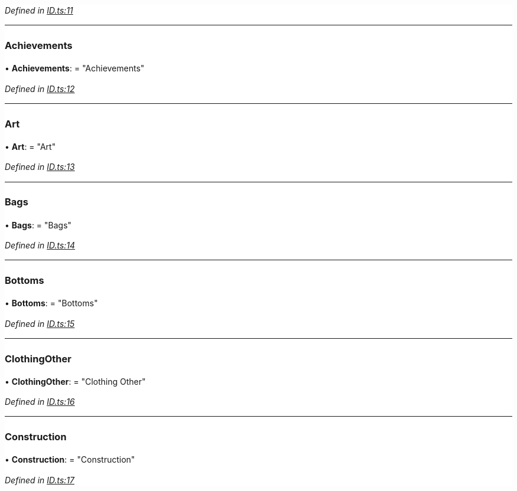 *Defined in [ID.ts:11](https://github.com/Norviah/animal-crossing/blob/682361d/module/types/ID.ts#L11)*

___

###  Achievements

• **Achievements**: = "Achievements"

*Defined in [ID.ts:12](https://github.com/Norviah/animal-crossing/blob/682361d/module/types/ID.ts#L12)*

___

###  Art

• **Art**: = "Art"

*Defined in [ID.ts:13](https://github.com/Norviah/animal-crossing/blob/682361d/module/types/ID.ts#L13)*

___

###  Bags

• **Bags**: = "Bags"

*Defined in [ID.ts:14](https://github.com/Norviah/animal-crossing/blob/682361d/module/types/ID.ts#L14)*

___

###  Bottoms

• **Bottoms**: = "Bottoms"

*Defined in [ID.ts:15](https://github.com/Norviah/animal-crossing/blob/682361d/module/types/ID.ts#L15)*

___

###  ClothingOther

• **ClothingOther**: = "Clothing Other"

*Defined in [ID.ts:16](https://github.com/Norviah/animal-crossing/blob/682361d/module/types/ID.ts#L16)*

___

###  Construction

• **Construction**: = "Construction"

*Defined in [ID.ts:17](https://github.com/Norviah/animal-crossing/blob/682361d/module/types/ID.ts#L17)*
